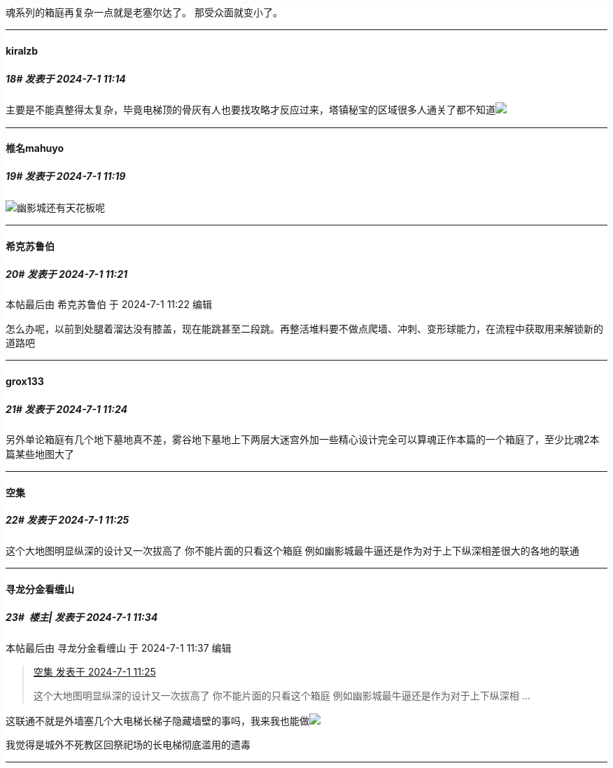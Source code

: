 魂系列的箱庭再复杂一点就是老塞尔达了。 那受众面就变小了。

*****

####  kiralzb  
##### 18#       发表于 2024-7-1 11:14

主要是不能真整得太复杂，毕竟电梯顶的骨灰有人也要找攻略才反应过来，塔镇秘宝的区域很多人通关了都不知道<img src="https://static.saraba1st.com/image/smiley/face2017/037.png" referrerpolicy="no-referrer">

*****

####  椎名mahuyo  
##### 19#       发表于 2024-7-1 11:19

<img src="https://static.saraba1st.com/image/smiley/face2017/049.png" referrerpolicy="no-referrer">幽影城还有天花板呢

*****

####  希克苏鲁伯  
##### 20#       发表于 2024-7-1 11:21

 本帖最后由 希克苏鲁伯 于 2024-7-1 11:22 编辑 

怎么办呢，以前到处腿着溜达没有膝盖，现在能跳甚至二段跳。再整活堆料要不做点爬墙、冲刺、变形球能力，在流程中获取用来解锁新的道路吧

*****

####  grox133  
##### 21#       发表于 2024-7-1 11:24

另外单论箱庭有几个地下墓地真不差，雾谷地下墓地上下两层大迷宫外加一些精心设计完全可以算魂正作本篇的一个箱庭了，至少比魂2本篇某些地图大了

*****

####  空集  
##### 22#       发表于 2024-7-1 11:25

这个大地图明显纵深的设计又一次拔高了 你不能片面的只看这个箱庭 例如幽影城最牛逼还是作为对于上下纵深相差很大的各地的联通

*****

####  寻龙分金看缠山  
##### 23#         楼主| 发表于 2024-7-1 11:34

 本帖最后由 寻龙分金看缠山 于 2024-7-1 11:37 编辑 
<blockquote><a href="httphttps://bbs.saraba1st.com/2b/forum.php?mod=redirect&amp;goto=findpost&amp;pid=65443072&amp;ptid=2189658" target="_blank">空集 发表于 2024-7-1 11:25</a>

这个大地图明显纵深的设计又一次拔高了 你不能片面的只看这个箱庭 例如幽影城最牛逼还是作为对于上下纵深相 ...</blockquote>
这联通不就是外墙塞几个大电梯长梯子隐藏墙壁的事吗，我来我也能做<img src="https://static.saraba1st.com/image/smiley/face2017/047.png" referrerpolicy="no-referrer">

我觉得是城外不死教区回祭祀场的长电梯彻底滥用的遗毒

*****
